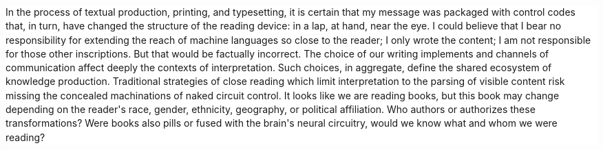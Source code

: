 In the process of textual production, printing, and typesetting, it is certain
that my message was packaged with control codes that, in turn, have changed
the structure of the reading device: in a lap, at hand, near the eye. I could
believe that I bear no responsibility for extending the reach of machine
languages so close to the reader; I only wrote the content; I am not
responsible for those other inscriptions. But that would be factually
incorrect. The choice of our writing implements and channels of communication
affect deeply the contexts of interpretation. Such choices, in aggregate,
define the shared ecosystem of knowledge production. Traditional strategies of
close reading which limit interpretation to the parsing of visible content
risk missing the concealed machinations of naked circuit control. It looks
like we are reading books, but this book may change depending on the reader's
race, gender, ethnicity, geography, or political affiliation. Who authors or
authorizes these transformations? Were books also pills or fused with the
brain's neural circuitry, would we know what and whom we were reading?





[^ln1-abstraction]: This is a topic of some contention in the literature.
James Moor includes software immateriality as one of the "three myths" of
computer science: "as a practical matter what we regard as computer
instructions, and consequently what we regard as computer programs, is
determined by the computers available." See moor_three_1978, 215. Nurbay
Irmark argues that software is instead a purely abstract artifact, akin to a
musical work. See @irmak_software_2012. See also @turner_programming_2013;
@colburn_software_1999.

[^ln1-compile]: I am forgoing the distinction between interpreters and
compilers for simplicity's sake. See @elbourn_evolution_1962, 1060;
@mccarthy_lisp_1962; @bashkow_system_1967; @neuhold_formal_1971, 95.

[^ln1-consensus]: Lapsed consent is a common theme in the works of Thomas
Hobbes, John Locke, and John Stuart Mill. To paraphrase, they ask: What makes
whatever voluntary compacts made by past generations still valid today?

[^ln1-cope]: Not much is written on the intellectual connections between
Turing and Wittgenstein. See @copeland_what_2000 and
@wagner_wittgenstein_2005.

[^ln1-compete]: See @turing_computing_1950, 460: "We may hope that machines
will eventually compete with men in all purely intellectual fields."

[^ln1-cs]: The institutional distinctions between software engineering and
computer science often hinge on the extent to which the discipline pays heed
to the physical limitations of computing. As usual the situation on the ground
is much more complicated, and the boundaries between software engineering and
computer science are fast eroding. Still, North American students often have
the choice to major in Computer Science or Software Engineering. It would not
be unusual for the one faculty to be located in the School for Liberal Arts
and Science and the other in the School of Engineering. Consider also the two
major professional organizations: Institute for Electrical and Electronics
Engineers (IEEE) and Association for Computing Machinery (ACM). See
@glass_comparative_1992; @parnas_software_1999; @glass_analysis_2004;
@vessey_unified_2005.

[^ln1-davey]: Mike Davey built and displayed a similar instrument at Harvard
University's Collection of Historical Scientific Instruments in 2012. He
writes: "My goal in building this project was to create a machine that
embodied the classic look and feel of the machine presented in Turing’s paper.
I wanted to build a machine that would be immediately recognizable as a Turing
machine to someone familiar with Turing's work" [@davey_turing_2012].


[^ln1-descartes]: @wittgenstein_blue_1965, 16. Compare with
[^ln1-fact]: See for example Osip Brik's "Against Creative Individualism" and
[^ln1-herder]: Lubbock collapses the difference between painting and
[^ln1-infinite]: A true universal Turing machine would require a tape that is
[^ln1-moran]: Evidence suggests that Wittgenstein read Russian and that he
[^ln1-notquite]: To what extent a personal computer is a Turing machine is
[^ln1-shklov]: I rely on the Russian originals throughout, but will cite the
[^ln1-turing]: The intellectual history of the Turing machine is well
[^ln1-turingcog]: Turing's later work suggests that his use of cognitive
[^ln1-moreno]: Moreno is remembered today as a pioneer of group therapy and an
[^ln1-tech]: *Technology* overtakes *technique* around 1979, judging by the
[^ln1-timeline]: To give you a sense of the timeline: Turing entered King's
[^ln1-platotr]: See @plato_euthyphro._1999. I translate the passage into